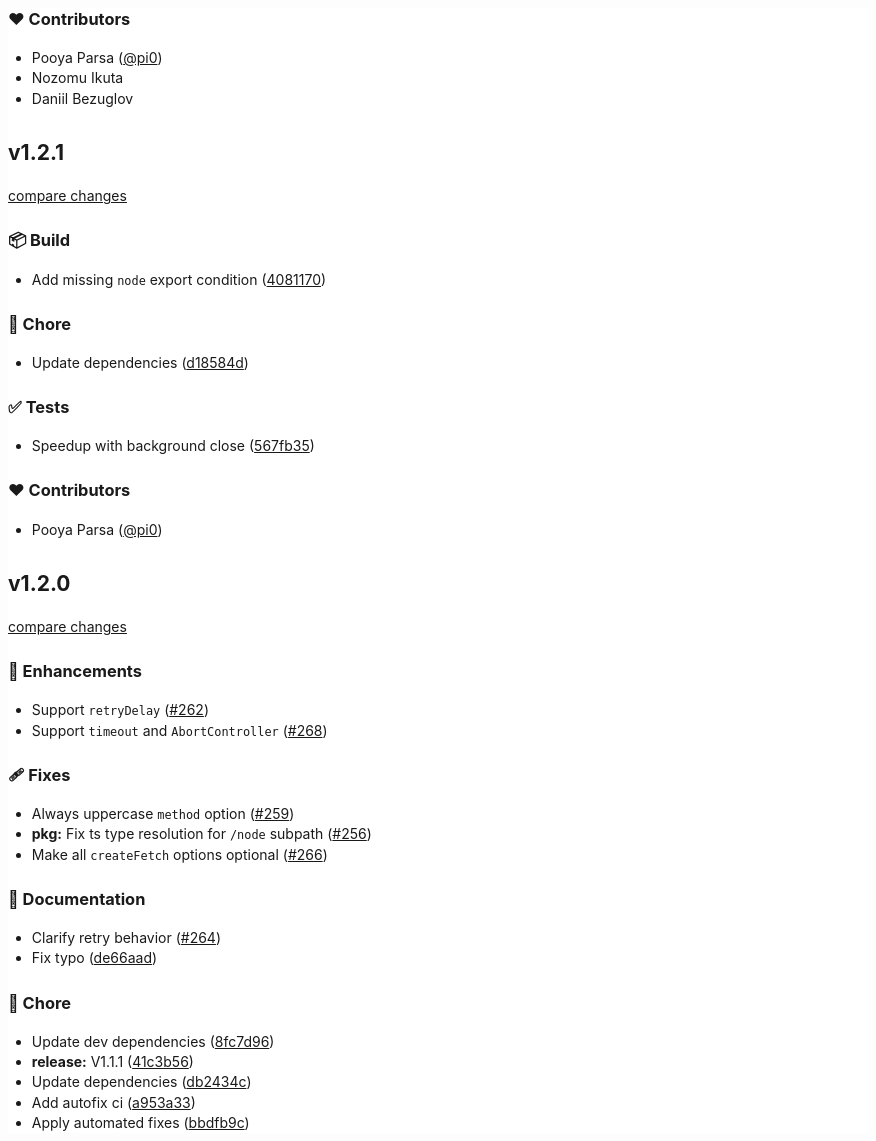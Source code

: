 ### ❤️ Contributors

- Pooya Parsa ([@pi0](http://github.com/pi0))
- Nozomu Ikuta 
- Daniil Bezuglov

## v1.2.1

[compare changes](https://github.com/unjs/ofetch/compare/v1.2.0...v1.2.1)

### 📦 Build

- Add missing `node` export condition ([4081170](https://github.com/unjs/ofetch/commit/4081170))

### 🏡 Chore

- Update dependencies ([d18584d](https://github.com/unjs/ofetch/commit/d18584d))

### ✅ Tests

- Speedup with background close ([567fb35](https://github.com/unjs/ofetch/commit/567fb35))

### ❤️ Contributors

- Pooya Parsa ([@pi0](http://github.com/pi0))

## v1.2.0

[compare changes](https://github.com/unjs/ofetch/compare/v1.1.1...v1.2.0)

### 🚀 Enhancements

- Support `retryDelay` ([#262](https://github.com/unjs/ofetch/pull/262))
- Support `timeout` and `AbortController` ([#268](https://github.com/unjs/ofetch/pull/268))

### 🩹 Fixes

- Always uppercase `method` option ([#259](https://github.com/unjs/ofetch/pull/259))
- **pkg:** Fix ts type resolution for `/node` subpath ([#256](https://github.com/unjs/ofetch/pull/256))
- Make all `createFetch` options optional ([#266](https://github.com/unjs/ofetch/pull/266))

### 📖 Documentation

- Clarify retry behavior ([#264](https://github.com/unjs/ofetch/pull/264))
- Fix typo ([de66aad](https://github.com/unjs/ofetch/commit/de66aad))

### 🏡 Chore

- Update dev dependencies ([8fc7d96](https://github.com/unjs/ofetch/commit/8fc7d96))
- **release:** V1.1.1 ([41c3b56](https://github.com/unjs/ofetch/commit/41c3b56))
- Update dependencies ([db2434c](https://github.com/unjs/ofetch/commit/db2434c))
- Add autofix ci ([a953a33](https://github.com/unjs/ofetch/commit/a953a33))
- Apply automated fixes ([bbdfb9c](https://github.com/unjs/ofetch/commit/bbdfb9c))
